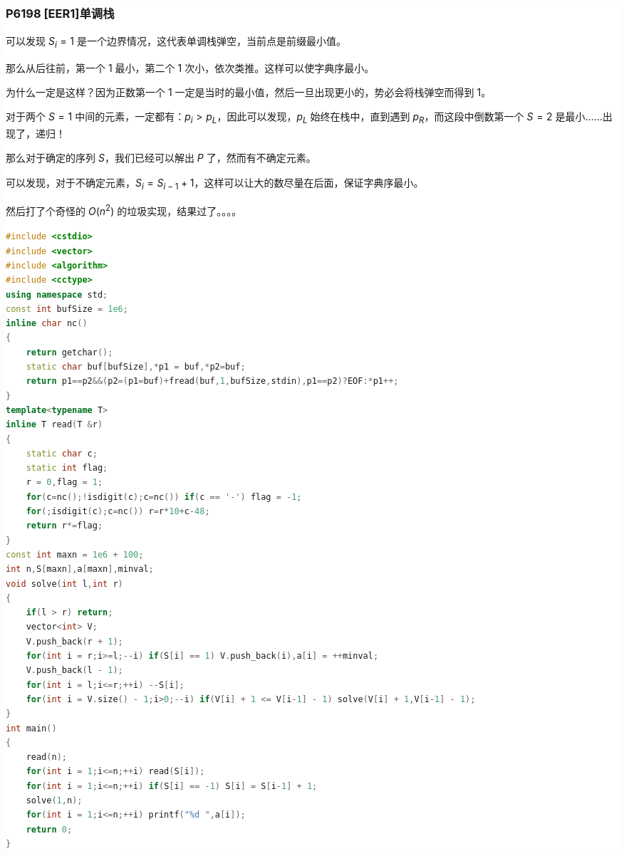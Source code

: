 ### P6198 [EER1]单调栈  
  
可以发现 $S_i =1$ 是一个边界情况，这代表单调栈弹空，当前点是前缀最小值。  
  
那么从后往前，第一个 $1$ 最小，第二个 $1$ 次小，依次类推。这样可以使字典序最小。  
  
为什么一定是这样？因为正数第一个 $1$ 一定是当时的最小值，然后一旦出现更小的，势必会将栈弹空而得到 $1$。  
  
对于两个 $S = 1$ 中间的元素，一定都有：$p_i > p_L$，因此可以发现，$p_L$ 始终在栈中，直到遇到 $p_R$，而这段中倒数第一个 $S = 2$ 是最小……出现了，递归！  
  
那么对于确定的序列 $S$，我们已经可以解出 $P$ 了，然而有不确定元素。  
  
可以发现，对于不确定元素，$S_i = S_{i-1} + 1$，这样可以让大的数尽量在后面，保证字典序最小。  
  
然后打了个奇怪的 $O(n^2)$ 的垃圾实现，结果过了。。。。  
  
```cpp  
#include <cstdio>  
#include <vector>  
#include <algorithm>  
#include <cctype>  
using namespace std;  
const int bufSize = 1e6;  
inline char nc()  
{  
	return getchar();  
	static char buf[bufSize],*p1 = buf,*p2=buf;  
	return p1==p2&&(p2=(p1=buf)+fread(buf,1,bufSize,stdin),p1==p2)?EOF:*p1++;  
}  
template<typename T>  
inline T read(T &r)  
{  
	static char c;  
	static int flag;  
	r = 0,flag = 1;  
	for(c=nc();!isdigit(c);c=nc()) if(c == '-') flag = -1;  
	for(;isdigit(c);c=nc()) r=r*10+c-48;  
	return r*=flag;  
}  
const int maxn = 1e6 + 100;  
int n,S[maxn],a[maxn],minval;  
void solve(int l,int r)  
{  
	if(l > r) return;  
	vector<int> V;  
	V.push_back(r + 1);  
	for(int i = r;i>=l;--i) if(S[i] == 1) V.push_back(i),a[i] = ++minval;  
	V.push_back(l - 1);  
	for(int i = l;i<=r;++i) --S[i];  
	for(int i = V.size() - 1;i>0;--i) if(V[i] + 1 <= V[i-1] - 1) solve(V[i] + 1,V[i-1] - 1);  
}  
int main()  
{  
	read(n);  
	for(int i = 1;i<=n;++i) read(S[i]);  
	for(int i = 1;i<=n;++i) if(S[i] == -1) S[i] = S[i-1] + 1;  
	solve(1,n);  
	for(int i = 1;i<=n;++i) printf("%d ",a[i]);  
	return 0;  
}  
```  
  